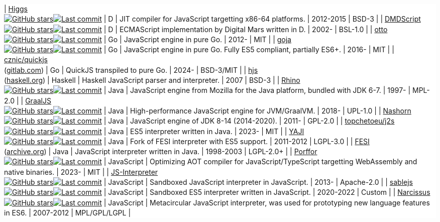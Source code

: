 | [Higgs](higgs.md)<br>[<img src="https://img.shields.io/github/stars/higgsjs/Higgs?label=&style=flat-square" alt="GitHub stars" title="GitHub stars"><img src="https://img.shields.io/github/last-commit/higgsjs/Higgs?label=&style=flat-square" alt="Last commit" title="Last commit">](https://github.com/higgsjs/Higgs) | D | JIT compiler for JavaScript targetting x86-64 platforms. | 2012-2015 | BSD-3 |
| [DMDScript](dmdscript.md)<br>[<img src="https://img.shields.io/github/stars/DigitalMars/DMDScript?label=&style=flat-square" alt="GitHub stars" title="GitHub stars"><img src="https://img.shields.io/github/last-commit/DigitalMars/DMDScript?label=&style=flat-square" alt="Last commit" title="Last commit">](https://github.com/DigitalMars/DMDScript) | D | ECMAScript implementation by Digital Mars written in D. | 2002- | BSL-1.0 |
| [otto](otto.md)<br>[<img src="https://img.shields.io/github/stars/robertkrimen/otto?label=&style=flat-square" alt="GitHub stars" title="GitHub stars"><img src="https://img.shields.io/github/last-commit/robertkrimen/otto?label=&style=flat-square" alt="Last commit" title="Last commit">](https://github.com/robertkrimen/otto) | Go | JavaScript engine in pure Go. | 2012- | MIT |
| [goja](goja.md)<br>[<img src="https://img.shields.io/github/stars/dop251/goja?label=&style=flat-square" alt="GitHub stars" title="GitHub stars"><img src="https://img.shields.io/github/last-commit/dop251/goja?label=&style=flat-square" alt="Last commit" title="Last commit">](https://github.com/dop251/goja) | Go | JavaScript engine in pure Go. Fully ES5 compliant, partially ES6+. | 2016- | MIT |
| [cznic/quickjs](cznic-quickjs.md)<br>([gitlab.com](https://gitlab.com/cznic/quickjs)) | Go | QuickJS transpiled to pure Go. | 2024- | BSD-3/MIT |
| [hjs](hjs.md)<br>([haskell.org](https://hackage.haskell.org/package/hjs-0.2.1)) | Haskell | Haskell JavaScript parser and interpreter. | 2007 | BSD-3 |
| [Rhino](rhino.md)<br>[<img src="https://img.shields.io/github/stars/mozilla/rhino?label=&style=flat-square" alt="GitHub stars" title="GitHub stars"><img src="https://img.shields.io/github/last-commit/mozilla/rhino?label=&style=flat-square" alt="Last commit" title="Last commit">](https://github.com/mozilla/rhino) | Java | JavaScript engine from Mozilla for the Java platform, bundled with JDK 6-7. | 1997- | MPL-2.0 |
| [GraalJS](graaljs.md)<br>[<img src="https://img.shields.io/github/stars/oracle/graaljs?label=&style=flat-square" alt="GitHub stars" title="GitHub stars"><img src="https://img.shields.io/github/last-commit/oracle/graaljs?label=&style=flat-square" alt="Last commit" title="Last commit">](https://github.com/oracle/graaljs) | Java | High-performance JavaScript engine for JVM/GraalVM. | 2018- | UPL-1.0 |
| [Nashorn](nashorn.md)<br>[<img src="https://img.shields.io/github/stars/openjdk/nashorn?label=&style=flat-square" alt="GitHub stars" title="GitHub stars"><img src="https://img.shields.io/github/last-commit/openjdk/nashorn?label=&style=flat-square" alt="Last commit" title="Last commit">](https://github.com/openjdk/nashorn) | Java | JavaScript engine of JDK 8-14 (2014-2020). | 2011- | GPL-2.0 |
| [topchetoeu/j2s](topchetoeu-j2s.md)<br>[<img src="https://img.shields.io/github/stars/TopchetoEU/jscript?label=&style=flat-square" alt="GitHub stars" title="GitHub stars"><img src="https://img.shields.io/github/last-commit/TopchetoEU/jscript?label=&style=flat-square" alt="Last commit" title="Last commit">](https://github.com/TopchetoEU/jscript) | Java | ES5 interpreter written in Java. | 2023- | MIT |
| [YAJI](yaji.md)<br>[<img src="https://img.shields.io/github/stars/neades/yaji-ecmascript-interpreter?label=&style=flat-square" alt="GitHub stars" title="GitHub stars"><img src="https://img.shields.io/github/last-commit/neades/yaji-ecmascript-interpreter?label=&style=flat-square" alt="Last commit" title="Last commit">](https://github.com/neades/yaji-ecmascript-interpreter) | Java | Fork of FESI interpreter with ES5 support. | 2011-2012 | LGPL-3.0 |
| [FESI](fesi.md)<br>([archive.org](https://web.archive.org/web/20120523224913/http://www.lugrin.ch/fesi/)) | Java | JavaScript interpreter written in Java. | 1998-2003 | LGPL-2.0+ |
| [Porffor](porffor.md)<br>[<img src="https://img.shields.io/github/stars/CanadaHonk/porffor?label=&style=flat-square" alt="GitHub stars" title="GitHub stars"><img src="https://img.shields.io/github/last-commit/CanadaHonk/porffor?label=&style=flat-square" alt="Last commit" title="Last commit">](https://github.com/CanadaHonk/porffor) | JavaScript | Optimizing AOT compiler for JavaScript/TypeScript targetting WebAssembly and native binaries. | 2023- | MIT |
| [JS-Interpreter](js-interpreter.md)<br>[<img src="https://img.shields.io/github/stars/NeilFraser/JS-Interpreter?label=&style=flat-square" alt="GitHub stars" title="GitHub stars"><img src="https://img.shields.io/github/last-commit/NeilFraser/JS-Interpreter?label=&style=flat-square" alt="Last commit" title="Last commit">](https://github.com/NeilFraser/JS-Interpreter) | JavaScript | Sandboxed JavaScript interpreter in JavaScript. | 2013- | Apache-2.0 |
| [sablejs](sablejs.md)<br>[<img src="https://img.shields.io/github/stars/sablejs/sablejs?label=&style=flat-square" alt="GitHub stars" title="GitHub stars"><img src="https://img.shields.io/github/last-commit/sablejs/sablejs?label=&style=flat-square" alt="Last commit" title="Last commit">](https://github.com/sablejs/sablejs) | JavaScript | Sandboxed ES5 interpreter written in JavaScript. | 2020-2022 | Custom |
| [Narcissus](narcissus.md)<br>[<img src="https://img.shields.io/github/stars/mozilla/narcissus?label=&style=flat-square" alt="GitHub stars" title="GitHub stars"><img src="https://img.shields.io/github/last-commit/mozilla/narcissus?label=&style=flat-square" alt="Last commit" title="Last commit">](https://github.com/mozilla/narcissus) | JavaScript | Metacircular JavaScript interpreter, was used for prototyping new language features in ES6. | 2007-2012 | MPL/GPL/LGPL |
